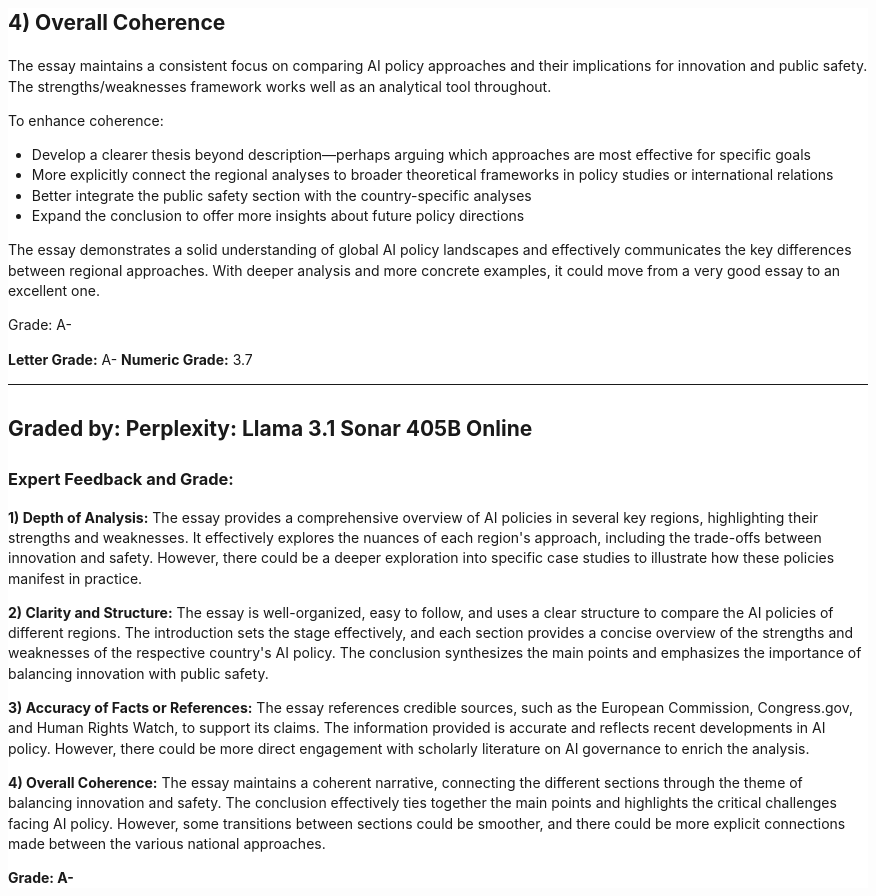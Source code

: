 ## 4) Overall Coherence
The essay maintains a consistent focus on comparing AI policy approaches and their implications for innovation and public safety. The strengths/weaknesses framework works well as an analytical tool throughout.

To enhance coherence:
- Develop a clearer thesis beyond description—perhaps arguing which approaches are most effective for specific goals
- More explicitly connect the regional analyses to broader theoretical frameworks in policy studies or international relations
- Better integrate the public safety section with the country-specific analyses
- Expand the conclusion to offer more insights about future policy directions

The essay demonstrates a solid understanding of global AI policy landscapes and effectively communicates the key differences between regional approaches. With deeper analysis and more concrete examples, it could move from a very good essay to an excellent one.

Grade: A-

**Letter Grade:** A-
**Numeric Grade:** 3.7

---

## Graded by: Perplexity: Llama 3.1 Sonar 405B Online

### Expert Feedback and Grade:

**1) Depth of Analysis:**
The essay provides a comprehensive overview of AI policies in several key regions, highlighting their strengths and weaknesses. It effectively explores the nuances of each region's approach, including the trade-offs between innovation and safety. However, there could be a deeper exploration into specific case studies to illustrate how these policies manifest in practice.

**2) Clarity and Structure:**
The essay is well-organized, easy to follow, and uses a clear structure to compare the AI policies of different regions. The introduction sets the stage effectively, and each section provides a concise overview of the strengths and weaknesses of the respective country's AI policy. The conclusion synthesizes the main points and emphasizes the importance of balancing innovation with public safety.

**3) Accuracy of Facts or References:**
The essay references credible sources, such as the European Commission, Congress.gov, and Human Rights Watch, to support its claims. The information provided is accurate and reflects recent developments in AI policy. However, there could be more direct engagement with scholarly literature on AI governance to enrich the analysis.

**4) Overall Coherence:**
The essay maintains a coherent narrative, connecting the different sections through the theme of balancing innovation and safety. The conclusion effectively ties together the main points and highlights the critical challenges facing AI policy. However, some transitions between sections could be smoother, and there could be more explicit connections made between the various national approaches.

**Grade: A-**
